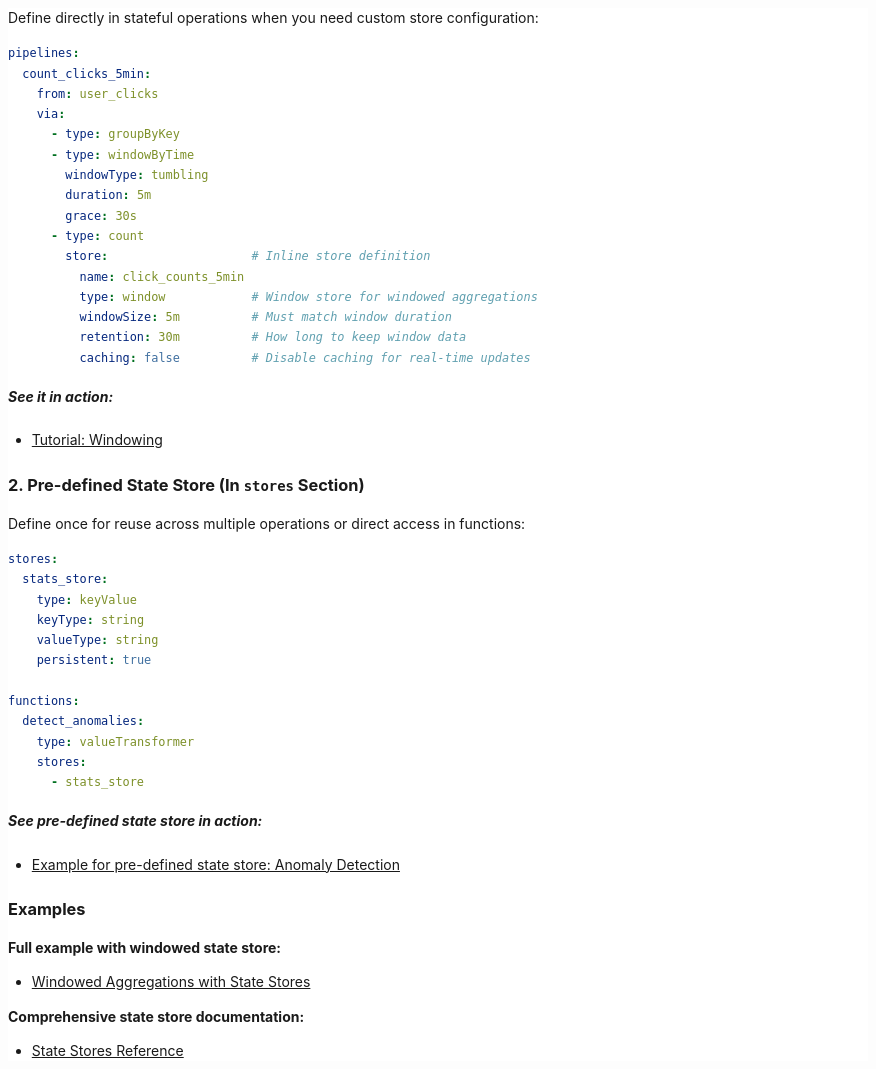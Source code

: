 Define directly in stateful operations when you need custom store configuration:

```yaml
pipelines:
  count_clicks_5min:
    from: user_clicks
    via:
      - type: groupByKey
      - type: windowByTime
        windowType: tumbling
        duration: 5m
        grace: 30s
      - type: count
        store:                    # Inline store definition
          name: click_counts_5min
          type: window            # Window store for windowed aggregations
          windowSize: 5m          # Must match window duration
          retention: 30m          # How long to keep window data
          caching: false          # Disable caching for real-time updates

```
##### **See it in action**:

- [Tutorial: Windowing](../tutorials/intermediate/windowing.md)

### 2. Pre-defined State Store (In `stores` Section)

Define once for reuse across multiple operations or direct access in functions:

```yaml
stores:
  stats_store:
    type: keyValue
    keyType: string
    valueType: string
    persistent: true

functions:
  detect_anomalies:
    type: valueTransformer
    stores:
      - stats_store
```

##### **See pre-defined state store in action**:

- [Example for pre-defined state store: Anomaly Detection](../tutorials/advanced/complex-event-processing.md#anomaly-detection)

### Examples

**Full example with windowed state store:**

- [Windowed Aggregations with State Stores](../tutorials/intermediate/windowing.md#tumbling-window-click-counting)

**Comprehensive state store documentation:**

- [State Stores Reference](state-store-reference.md)